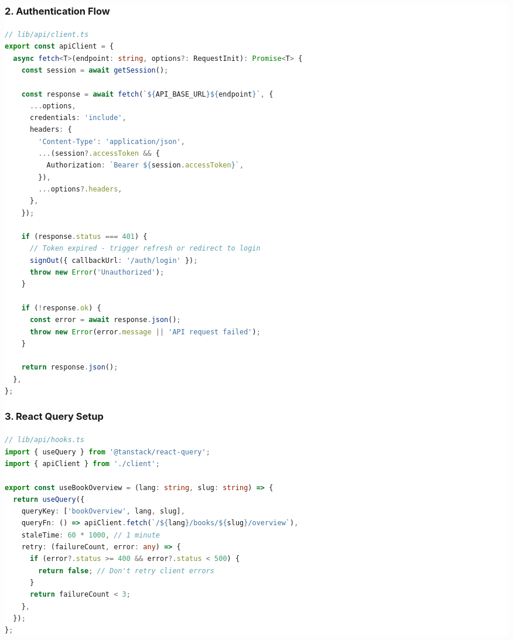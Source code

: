 ### 2. Authentication Flow

```typescript
// lib/api/client.ts
export const apiClient = {
  async fetch<T>(endpoint: string, options?: RequestInit): Promise<T> {
    const session = await getSession();

    const response = await fetch(`${API_BASE_URL}${endpoint}`, {
      ...options,
      credentials: 'include',
      headers: {
        'Content-Type': 'application/json',
        ...(session?.accessToken && {
          Authorization: `Bearer ${session.accessToken}`,
        }),
        ...options?.headers,
      },
    });

    if (response.status === 401) {
      // Token expired - trigger refresh or redirect to login
      signOut({ callbackUrl: '/auth/login' });
      throw new Error('Unauthorized');
    }

    if (!response.ok) {
      const error = await response.json();
      throw new Error(error.message || 'API request failed');
    }

    return response.json();
  },
};
```

### 3. React Query Setup

```typescript
// lib/api/hooks.ts
import { useQuery } from '@tanstack/react-query';
import { apiClient } from './client';

export const useBookOverview = (lang: string, slug: string) => {
  return useQuery({
    queryKey: ['bookOverview', lang, slug],
    queryFn: () => apiClient.fetch(`/${lang}/books/${slug}/overview`),
    staleTime: 60 * 1000, // 1 minute
    retry: (failureCount, error: any) => {
      if (error?.status >= 400 && error?.status < 500) {
        return false; // Don't retry client errors
      }
      return failureCount < 3;
    },
  });
};
```
